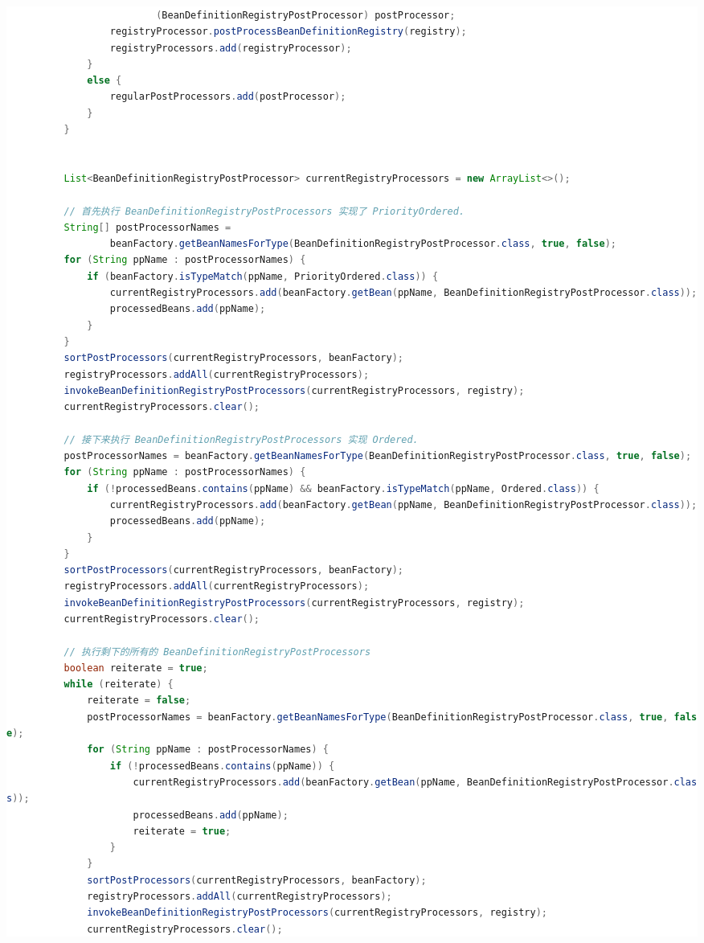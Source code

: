   ```java
  							(BeanDefinitionRegistryPostProcessor) postProcessor;
  					registryProcessor.postProcessBeanDefinitionRegistry(registry);
  					registryProcessors.add(registryProcessor);
  				}
  				else {
  					regularPostProcessors.add(postProcessor);
  				}
  			}
  
  
  			List<BeanDefinitionRegistryPostProcessor> currentRegistryProcessors = new ArrayList<>();
  
  			// 首先执行 BeanDefinitionRegistryPostProcessors 实现了 PriorityOrdered.
  			String[] postProcessorNames =
  					beanFactory.getBeanNamesForType(BeanDefinitionRegistryPostProcessor.class, true, false);
  			for (String ppName : postProcessorNames) {
  				if (beanFactory.isTypeMatch(ppName, PriorityOrdered.class)) {
  					currentRegistryProcessors.add(beanFactory.getBean(ppName, BeanDefinitionRegistryPostProcessor.class));
  					processedBeans.add(ppName);
  				}
  			}
  			sortPostProcessors(currentRegistryProcessors, beanFactory);
  			registryProcessors.addAll(currentRegistryProcessors);
  			invokeBeanDefinitionRegistryPostProcessors(currentRegistryProcessors, registry);
  			currentRegistryProcessors.clear();
  
  			// 接下来执行 BeanDefinitionRegistryPostProcessors 实现 Ordered.
  			postProcessorNames = beanFactory.getBeanNamesForType(BeanDefinitionRegistryPostProcessor.class, true, false);
  			for (String ppName : postProcessorNames) {
  				if (!processedBeans.contains(ppName) && beanFactory.isTypeMatch(ppName, Ordered.class)) {
  					currentRegistryProcessors.add(beanFactory.getBean(ppName, BeanDefinitionRegistryPostProcessor.class));
  					processedBeans.add(ppName);
  				}
  			}
  			sortPostProcessors(currentRegistryProcessors, beanFactory);
  			registryProcessors.addAll(currentRegistryProcessors);
  			invokeBeanDefinitionRegistryPostProcessors(currentRegistryProcessors, registry);
  			currentRegistryProcessors.clear();
  
  			// 执行剩下的所有的 BeanDefinitionRegistryPostProcessors
  			boolean reiterate = true;
  			while (reiterate) {
  				reiterate = false;
  				postProcessorNames = beanFactory.getBeanNamesForType(BeanDefinitionRegistryPostProcessor.class, true, false);
  				for (String ppName : postProcessorNames) {
  					if (!processedBeans.contains(ppName)) {
  						currentRegistryProcessors.add(beanFactory.getBean(ppName, BeanDefinitionRegistryPostProcessor.class));
  						processedBeans.add(ppName);
  						reiterate = true;
  					}
  				}
  				sortPostProcessors(currentRegistryProcessors, beanFactory);
  				registryProcessors.addAll(currentRegistryProcessors);
  				invokeBeanDefinitionRegistryPostProcessors(currentRegistryProcessors, registry);
  				currentRegistryProcessors.clear();
  ```